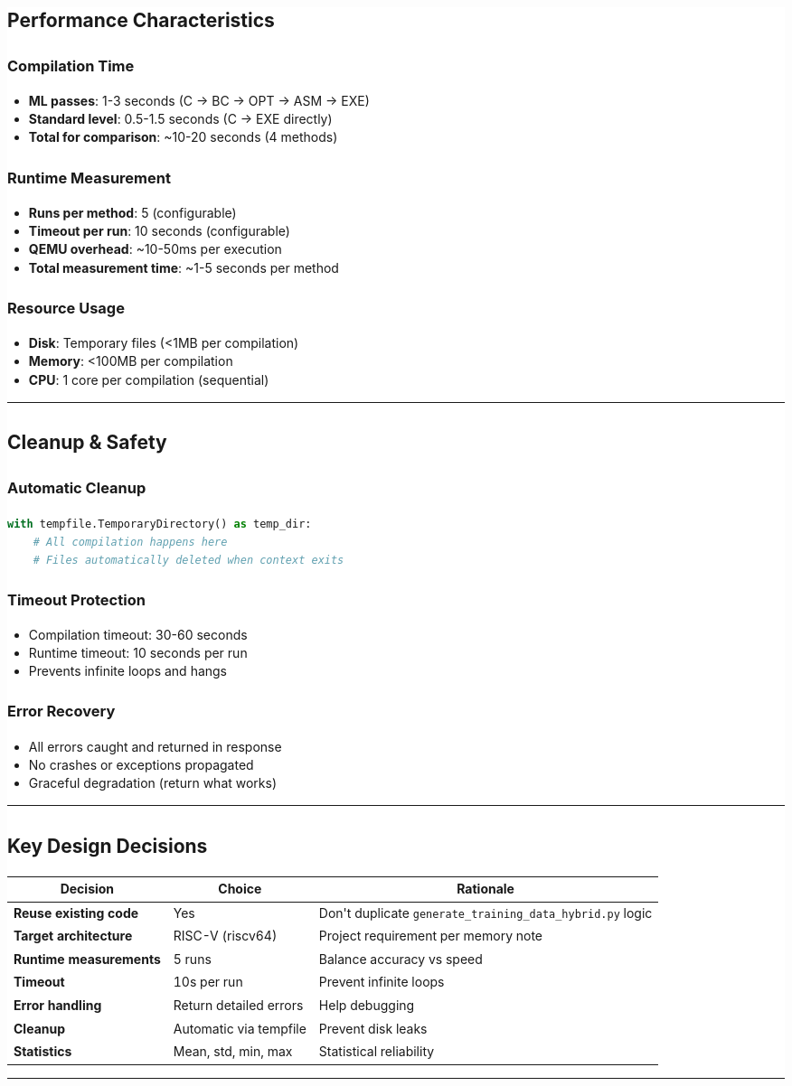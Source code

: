
## Performance Characteristics

### Compilation Time
- **ML passes**: 1-3 seconds (C → BC → OPT → ASM → EXE)
- **Standard level**: 0.5-1.5 seconds (C → EXE directly)
- **Total for comparison**: ~10-20 seconds (4 methods)

### Runtime Measurement
- **Runs per method**: 5 (configurable)
- **Timeout per run**: 10 seconds (configurable)
- **QEMU overhead**: ~10-50ms per execution
- **Total measurement time**: ~1-5 seconds per method

### Resource Usage
- **Disk**: Temporary files (<1MB per compilation)
- **Memory**: <100MB per compilation
- **CPU**: 1 core per compilation (sequential)

---

## Cleanup & Safety

### Automatic Cleanup
```python
with tempfile.TemporaryDirectory() as temp_dir:
    # All compilation happens here
    # Files automatically deleted when context exits
```

### Timeout Protection
- Compilation timeout: 30-60 seconds
- Runtime timeout: 10 seconds per run
- Prevents infinite loops and hangs

### Error Recovery
- All errors caught and returned in response
- No crashes or exceptions propagated
- Graceful degradation (return what works)

---

## Key Design Decisions

| Decision | Choice | Rationale |
|----------|--------|-----------|
| **Reuse existing code** | Yes | Don't duplicate `generate_training_data_hybrid.py` logic |
| **Target architecture** | RISC-V (riscv64) | Project requirement per memory note |
| **Runtime measurements** | 5 runs | Balance accuracy vs speed |
| **Timeout** | 10s per run | Prevent infinite loops |
| **Error handling** | Return detailed errors | Help debugging |
| **Cleanup** | Automatic via tempfile | Prevent disk leaks |
| **Statistics** | Mean, std, min, max | Statistical reliability |

---